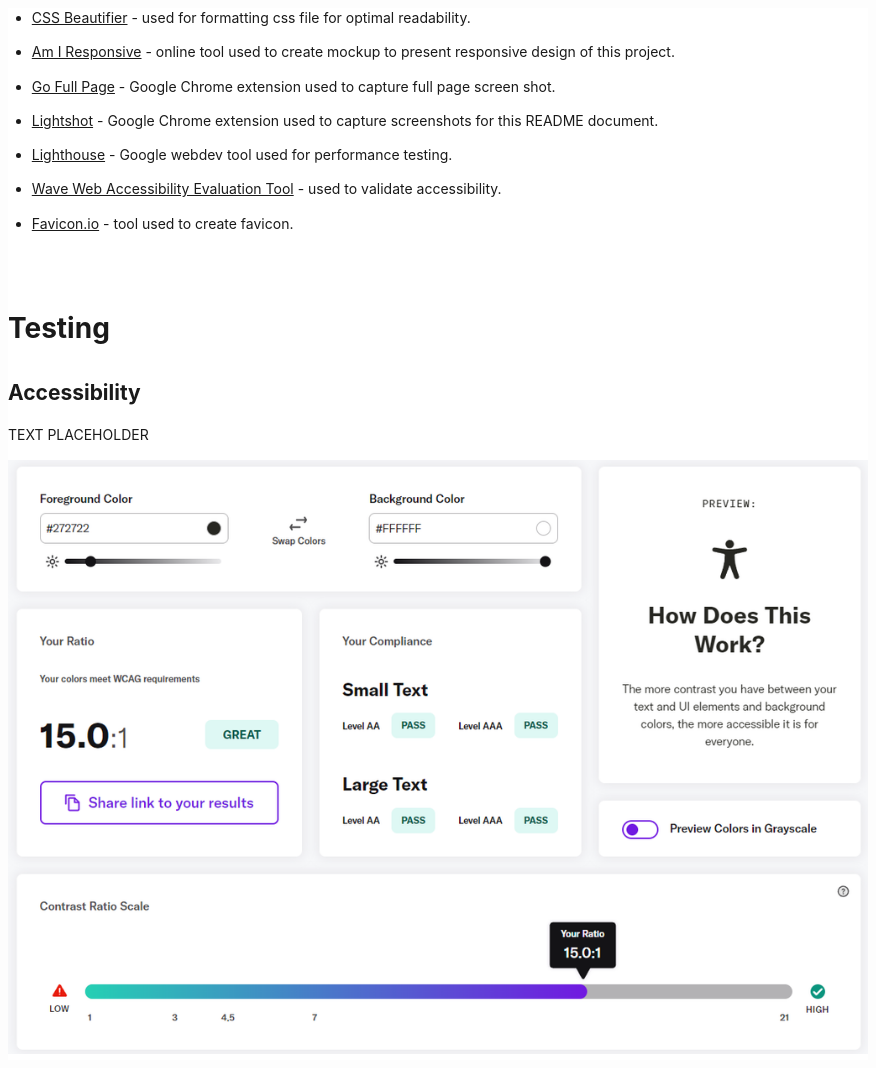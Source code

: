- [CSS Beautifier](https://www.freeformatter.com/css-beautifier.html) - used for formatting css file for optimal readability. 

- [Am I Responsive](https://ui.dev/amiresponsive) - online tool used to create mockup to present responsive design of this project. 

- [Go Full Page](https://gofullpage.com/) - Google Chrome extension used to capture full page screen shot.  

- [Lightshot](https://app.prntscr.com/) - Google Chrome extension used to capture screenshots for this README document. 

- [Lighthouse](https://developers.google.com/web) - Google webdev tool used for performance testing. 

- [Wave Web Accessibility Evaluation Tool](https://wave.webaim.org/) - used to validate accessibility. 

- [Favicon.io](https://www.favicon.io) - tool used to create favicon. 


<br>

#    Testing

##   Accessibility

TEXT PLACEHOLDER 

![Contrast 1](docs/contrast1.png) 
